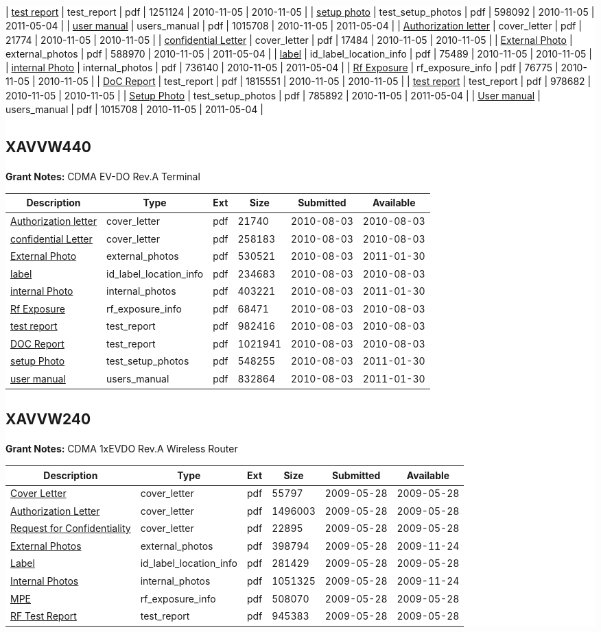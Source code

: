 | [test report](XAVVW340/1e27ee4f39db7c2f4d6f55f25a4b69ed/1371698.pdf) | test_report | pdf | 1251124 | 2010-11-05 | 2010-11-05 |
| [setup photo](XAVVW340/1e27ee4f39db7c2f4d6f55f25a4b69ed/1371699.pdf) | test_setup_photos | pdf | 598092 | 2010-11-05 | 2011-05-04 |
| [user manual](XAVVW340/1e27ee4f39db7c2f4d6f55f25a4b69ed/1371700.pdf) | users_manual | pdf | 1015708 | 2010-11-05 | 2011-05-04 |
| [Authorization letter](XAVVW340/2eb77fab917803b84d37b6901058c0c5/1371688.pdf) | cover_letter | pdf | 21774 | 2010-11-05 | 2010-11-05 |
| [confidential Letter](XAVVW340/2eb77fab917803b84d37b6901058c0c5/1371689.pdf) | cover_letter | pdf | 17484 | 2010-11-05 | 2010-11-05 |
| [External Photo](XAVVW340/2eb77fab917803b84d37b6901058c0c5/1371694.pdf) | external_photos | pdf | 588970 | 2010-11-05 | 2011-05-04 |
| [label](XAVVW340/2eb77fab917803b84d37b6901058c0c5/1371695.pdf) | id_label_location_info | pdf | 75489 | 2010-11-05 | 2010-11-05 |
| [internal Photo](XAVVW340/2eb77fab917803b84d37b6901058c0c5/1371696.pdf) | internal_photos | pdf | 736140 | 2010-11-05 | 2011-05-04 |
| [Rf Exposure](XAVVW340/2eb77fab917803b84d37b6901058c0c5/1371697.pdf) | rf_exposure_info | pdf | 76775 | 2010-11-05 | 2010-11-05 |
| [DoC Report](XAVVW340/2eb77fab917803b84d37b6901058c0c5/1371690.pdf) | test_report | pdf | 1815551 | 2010-11-05 | 2010-11-05 |
| [test report](XAVVW340/2eb77fab917803b84d37b6901058c0c5/1371752.pdf) | test_report | pdf | 978682 | 2010-11-05 | 2010-11-05 |
| [Setup Photo](XAVVW340/2eb77fab917803b84d37b6901058c0c5/1371753.pdf) | test_setup_photos | pdf | 785892 | 2010-11-05 | 2011-05-04 |
| [User manual](XAVVW340/2eb77fab917803b84d37b6901058c0c5/1371700.pdf) | users_manual | pdf | 1015708 | 2010-11-05 | 2011-05-04 |
## XAVVW440
**Grant Notes:** CDMA EV-DO Rev.A Terminal

| Description | Type | Ext | Size | Submitted | Available |
| ----------- | ---- | --- | ---- | --------- | --------- |
| [Authorization letter](XAVVW440/52c8c42334dfbe7b4af15213aa43c327/1321507.pdf) | cover_letter | pdf | 21740 | 2010-08-03 | 2010-08-03 |
| [confidential Letter](XAVVW440/52c8c42334dfbe7b4af15213aa43c327/1321508.pdf) | cover_letter | pdf | 258183 | 2010-08-03 | 2010-08-03 |
| [External Photo](XAVVW440/52c8c42334dfbe7b4af15213aa43c327/1321514.pdf) | external_photos | pdf | 530521 | 2010-08-03 | 2011-01-30 |
| [label](XAVVW440/52c8c42334dfbe7b4af15213aa43c327/1321515.pdf) | id_label_location_info | pdf | 234683 | 2010-08-03 | 2010-08-03 |
| [internal Photo](XAVVW440/52c8c42334dfbe7b4af15213aa43c327/1321516.pdf) | internal_photos | pdf | 403221 | 2010-08-03 | 2011-01-30 |
| [Rf Exposure](XAVVW440/52c8c42334dfbe7b4af15213aa43c327/1321517.pdf) | rf_exposure_info | pdf | 68471 | 2010-08-03 | 2010-08-03 |
| [test report](XAVVW440/52c8c42334dfbe7b4af15213aa43c327/1321518.pdf) | test_report | pdf | 982416 | 2010-08-03 | 2010-08-03 |
| [DOC Report](XAVVW440/52c8c42334dfbe7b4af15213aa43c327/1321519.pdf) | test_report | pdf | 1021941 | 2010-08-03 | 2010-08-03 |
| [setup Photo](XAVVW440/52c8c42334dfbe7b4af15213aa43c327/1321520.pdf) | test_setup_photos | pdf | 548255 | 2010-08-03 | 2011-01-30 |
| [user manual](XAVVW440/52c8c42334dfbe7b4af15213aa43c327/1321521.pdf) | users_manual | pdf | 832864 | 2010-08-03 | 2011-01-30 |
## XAVVW240
**Grant Notes:** CDMA 1xEVDO Rev.A Wireless Router

| Description | Type | Ext | Size | Submitted | Available |
| ----------- | ---- | --- | ---- | --------- | --------- |
| [Cover Letter](XAVVW240/15d37300a7cc6fd361ae53dfc1f461ca/1116798.pdf) | cover_letter | pdf | 55797 | 2009-05-28 | 2009-05-28 |
| [Authorization Letter](XAVVW240/15d37300a7cc6fd361ae53dfc1f461ca/1116797.pdf) | cover_letter | pdf | 1496003 | 2009-05-28 | 2009-05-28 |
| [Request for Confidentiality](XAVVW240/15d37300a7cc6fd361ae53dfc1f461ca/1116799.pdf) | cover_letter | pdf | 22895 | 2009-05-28 | 2009-05-28 |
| [External Photos](XAVVW240/15d37300a7cc6fd361ae53dfc1f461ca/1116824.pdf) | external_photos | pdf | 398794 | 2009-05-28 | 2009-11-24 |
| [Label](XAVVW240/15d37300a7cc6fd361ae53dfc1f461ca/1116803.pdf) | id_label_location_info | pdf | 281429 | 2009-05-28 | 2009-05-28 |
| [Internal Photos](XAVVW240/15d37300a7cc6fd361ae53dfc1f461ca/1116825.pdf) | internal_photos | pdf | 1051325 | 2009-05-28 | 2009-11-24 |
| [MPE](XAVVW240/15d37300a7cc6fd361ae53dfc1f461ca/1116800.pdf) | rf_exposure_info | pdf | 508070 | 2009-05-28 | 2009-05-28 |
| [RF Test Report](XAVVW240/15d37300a7cc6fd361ae53dfc1f461ca/1116835.pdf) | test_report | pdf | 945383 | 2009-05-28 | 2009-05-28 |
